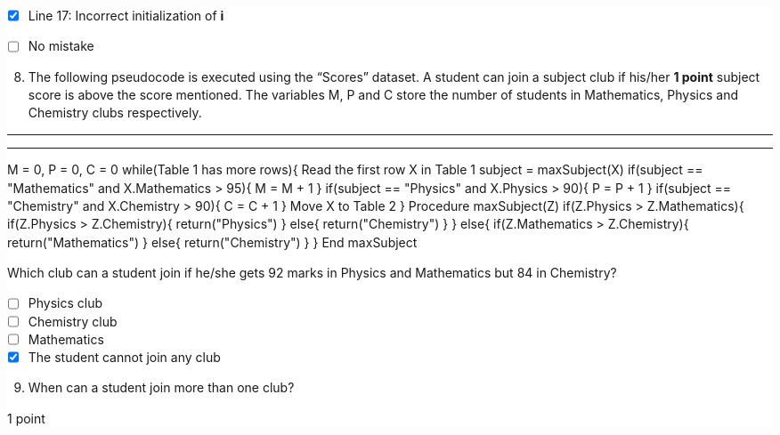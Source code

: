 - [x] Line 17: Incorrect initialization of **i**

- [ ] No mistake

8) The following pseudocode is executed using the “Scores” dataset. A student can join a subject club if his/her **1 point** subject score is above the score mentioned. The variables M, P and C store the number of students in Mathematics, Physics and Chemistry clubs respectively.
<hr><hr>
M = 0, P = 0, C = 0
while(Table 1 has more rows){
  Read the first row X in Table 1
  subject = maxSubject(X)
  if(subject == "Mathematics" and X.Mathematics > 95){
    M = M + 1
  }
  if(subject == "Physics" and X.Physics > 90){
    P = P + 1
  }
  if(subject == "Chemistry" and X.Chemistry > 90){
    C = C + 1
  }
  Move X to Table 2
}
Procedure maxSubject(Z)
  if(Z.Physics > Z.Mathematics){
    if(Z.Physics > Z.Chemistry){
      return("Physics")
    }
    else{
      return("Chemistry")
    }
  }
  else{
    if(Z.Mathematics > Z.Chemistry){
      return("Mathematics")
    }
    else{
      return("Chemistry")
    }
  }
End maxSubject

Which club can a student join if he/she gets 92 marks in Physics and Mathematics but 84 in Chemistry?

- [ ] Physics club
- [ ] Chemistry club
- [ ] Mathematics
- [x] The student cannot join any club

9) When can a student join more than one club?

1 point
